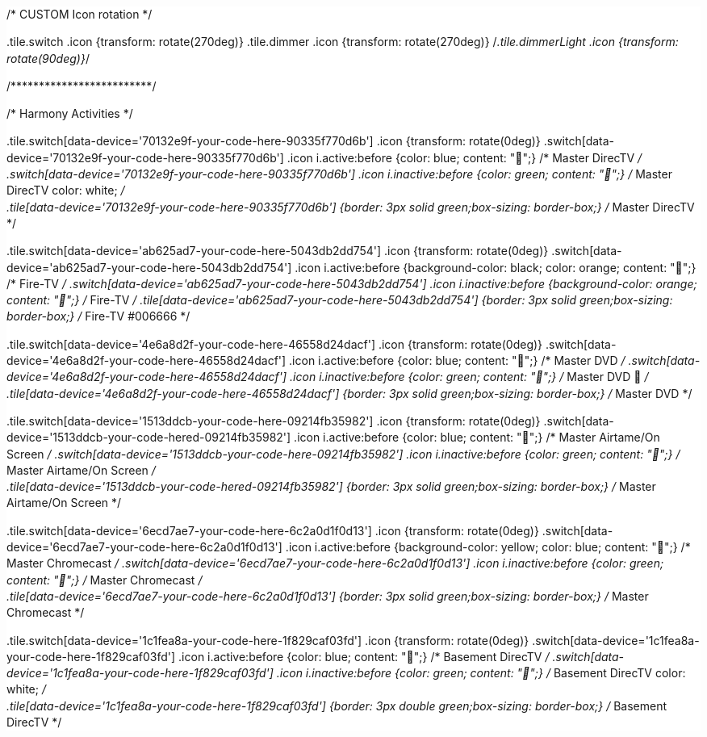 /* CUSTOM Icon rotation */

.tile.switch .icon {transform: rotate(270deg)}
.tile.dimmer .icon {transform: rotate(270deg)}
/*.tile.dimmerLight .icon {transform: rotate(90deg)}*/


/*************************/

/* Harmony Activities */

.tile.switch[data-device='70132e9f-your-code-here-90335f770d6b'] .icon {transform: rotate(0deg)}
.switch[data-device='70132e9f-your-code-here-90335f770d6b'] .icon i.active:before {color: blue; content: "";} /* Master DirecTV */
.switch[data-device='70132e9f-your-code-here-90335f770d6b'] .icon i.inactive:before {color: green;  content: "";} /* Master DirecTV color: white; */    
.tile[data-device='70132e9f-your-code-here-90335f770d6b'] {border: 3px solid green;box-sizing: border-box;}  /* Master DirecTV */

.tile.switch[data-device='ab625ad7-your-code-here-5043db2dd754'] .icon {transform: rotate(0deg)}
.switch[data-device='ab625ad7-your-code-here-5043db2dd754'] .icon i.active:before {background-color: black; color: orange; content: "";} /* Fire-TV */
.switch[data-device='ab625ad7-your-code-here-5043db2dd754'] .icon i.inactive:before {background-color: orange; content: "";} /* Fire-TV */
.tile[data-device='ab625ad7-your-code-here-5043db2dd754'] {border: 3px solid green;box-sizing: border-box;}  /* Fire-TV #006666 */

.tile.switch[data-device='4e6a8d2f-your-code-here-46558d24dacf'] .icon {transform: rotate(0deg)}
.switch[data-device='4e6a8d2f-your-code-here-46558d24dacf'] .icon i.active:before {color: blue; content: "";} /* Master DVD  */
.switch[data-device='4e6a8d2f-your-code-here-46558d24dacf'] .icon i.inactive:before {color: green;  content: "";} /* Master DVD   */   
.tile[data-device='4e6a8d2f-your-code-here-46558d24dacf'] {border: 3px solid green;box-sizing: border-box;}  /* Master DVD */

.tile.switch[data-device='1513ddcb-your-code-here-09214fb35982'] .icon {transform: rotate(0deg)}
.switch[data-device='1513ddcb-your-code-hered-09214fb35982'] .icon i.active:before {color: blue; content: "";} /* Master Airtame/On Screen */
.switch[data-device='1513ddcb-your-code-here-09214fb35982'] .icon i.inactive:before {color: green;  content: "";} /* Master Airtame/On Screen */   
.tile[data-device='1513ddcb-your-code-hered-09214fb35982'] {border: 3px solid green;box-sizing: border-box;}  /*  Master Airtame/On Screen */

.tile.switch[data-device='6ecd7ae7-your-code-here-6c2a0d1f0d13'] .icon {transform: rotate(0deg)}
.switch[data-device='6ecd7ae7-your-code-here-6c2a0d1f0d13'] .icon i.active:before {background-color: yellow; color: blue; content: "";} /* Master Chromecast */
.switch[data-device='6ecd7ae7-your-code-here-6c2a0d1f0d13'] .icon i.inactive:before {color: green;  content: "";} /*  Master Chromecast */  
.tile[data-device='6ecd7ae7-your-code-here-6c2a0d1f0d13'] {border: 3px solid green;box-sizing: border-box;}  /*  Master Chromecast */

.tile.switch[data-device='1c1fea8a-your-code-here-1f829caf03fd'] .icon {transform: rotate(0deg)}
.switch[data-device='1c1fea8a-your-code-here-1f829caf03fd'] .icon i.active:before {color: blue; content: "";} /* Basement DirecTV */
.switch[data-device='1c1fea8a-your-code-here-1f829caf03fd'] .icon i.inactive:before {color: green;  content: "";} /* Basement DirecTV color: white; */    
.tile[data-device='1c1fea8a-your-code-here-1f829caf03fd'] {border: 3px double green;box-sizing: border-box;}  /* Basement DirecTV  */
